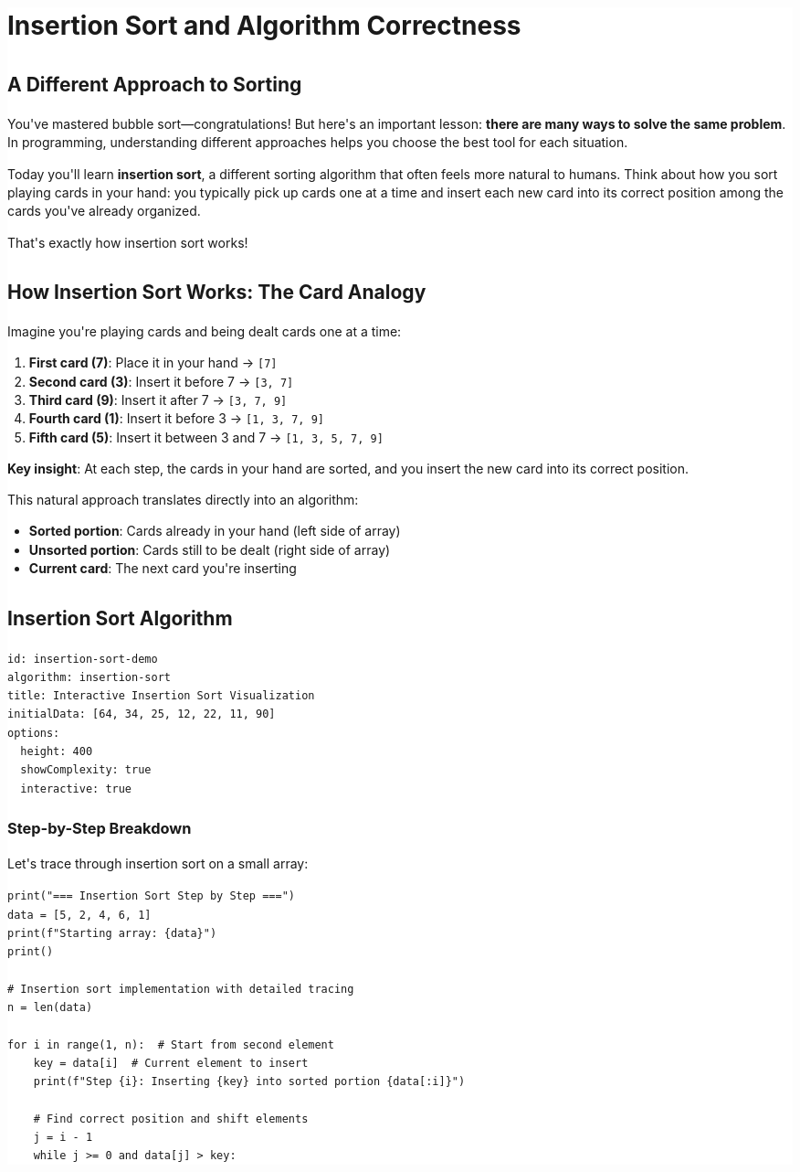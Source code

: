 # Insertion Sort and Algorithm Correctness

## A Different Approach to Sorting

You've mastered bubble sort—congratulations! But here's an important lesson: **there are many ways to solve the same problem**. In programming, understanding different approaches helps you choose the best tool for each situation.

Today you'll learn **insertion sort**, a different sorting algorithm that often feels more natural to humans. Think about how you sort playing cards in your hand: you typically pick up cards one at a time and insert each new card into its correct position among the cards you've already organized.

That's exactly how insertion sort works!

## How Insertion Sort Works: The Card Analogy

Imagine you're playing cards and being dealt cards one at a time:

1. **First card (7)**: Place it in your hand → `[7]`
2. **Second card (3)**: Insert it before 7 → `[3, 7]`
3. **Third card (9)**: Insert it after 7 → `[3, 7, 9]`
4. **Fourth card (1)**: Insert it before 3 → `[1, 3, 7, 9]`
5. **Fifth card (5)**: Insert it between 3 and 7 → `[1, 3, 5, 7, 9]`

**Key insight**: At each step, the cards in your hand are sorted, and you insert the new card into its correct position.

This natural approach translates directly into an algorithm:
- **Sorted portion**: Cards already in your hand (left side of array)
- **Unsorted portion**: Cards still to be dealt (right side of array)  
- **Current card**: The next card you're inserting

## Insertion Sort Algorithm

```algorithm-widget
id: insertion-sort-demo
algorithm: insertion-sort
title: Interactive Insertion Sort Visualization
initialData: [64, 34, 25, 12, 22, 11, 90]
options:
  height: 400
  showComplexity: true
  interactive: true
```

### Step-by-Step Breakdown

Let's trace through insertion sort on a small array:

```python-execute
print("=== Insertion Sort Step by Step ===")
data = [5, 2, 4, 6, 1]
print(f"Starting array: {data}")
print()

# Insertion sort implementation with detailed tracing
n = len(data)

for i in range(1, n):  # Start from second element
    key = data[i]  # Current element to insert
    print(f"Step {i}: Inserting {key} into sorted portion {data[:i]}")
    
    # Find correct position and shift elements
    j = i - 1
    while j >= 0 and data[j] > key:
```